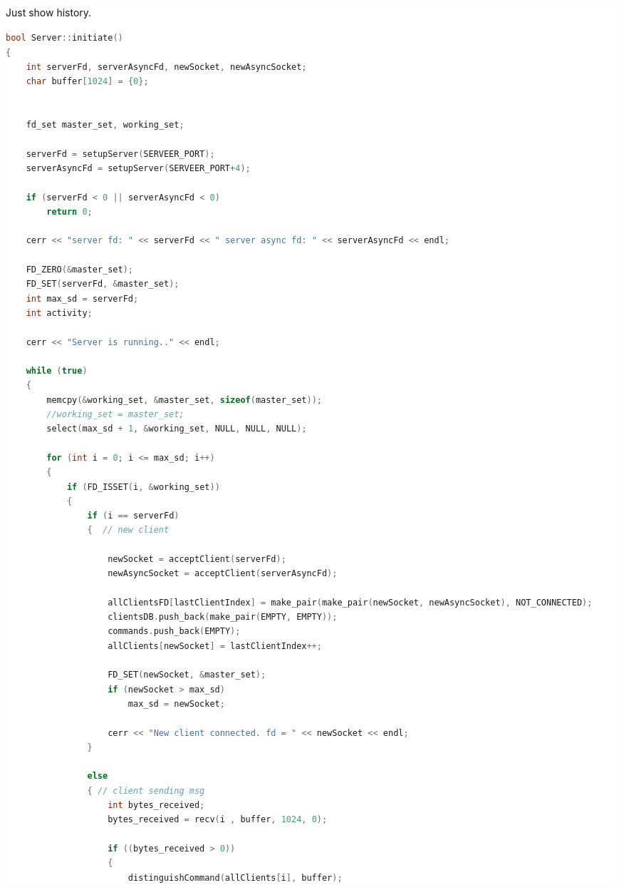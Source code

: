 ```cpp
```
Just show history.     
```cpp
bool Server::initiate()
{
    int serverFd, serverAsyncFd, newSocket, newAsyncSocket; 
    char buffer[1024] = {0};

    
    fd_set master_set, working_set;
    
    serverFd = setupServer(SERVEER_PORT);
    serverAsyncFd = setupServer(SERVEER_PORT+4);

    if (serverFd < 0 || serverAsyncFd < 0)
        return 0;

    cerr << "server fd: " << serverFd << " server async fd: " << serverAsyncFd << endl;

    FD_ZERO(&master_set);
    FD_SET(serverFd, &master_set);
    int max_sd = serverFd;
    int activity;

    cerr << "Server is running.." << endl;

    while (true) 
    {
        memcpy(&working_set, &master_set, sizeof(master_set));
        //working_set = master_set;
        select(max_sd + 1, &working_set, NULL, NULL, NULL);

        for (int i = 0; i <= max_sd; i++) 
        {
            if (FD_ISSET(i, &working_set)) 
            {                
                if (i == serverFd) 
                {  // new client
                    
                    newSocket = acceptClient(serverFd);
                    newAsyncSocket = acceptClient(serverAsyncFd);

                    allClientsFD[lastClientIndex] = make_pair(make_pair(newSocket, newAsyncSocket), NOT_CONNECTED);
                    clientsDB.push_back(make_pair(EMPTY, EMPTY));
                    commands.push_back(EMPTY);
                    allClients[newSocket] = lastClientIndex++;

                    FD_SET(newSocket, &master_set);
                    if (newSocket > max_sd)
                        max_sd = newSocket;
                    
                    cerr << "New client connected. fd = " << newSocket << endl;
                }
                
                else 
                { // client sending msg
                    int bytes_received;
                    bytes_received = recv(i , buffer, 1024, 0);

                    if ((bytes_received > 0)) 
                    {
                        distinguishCommand(allClients[i], buffer);
```